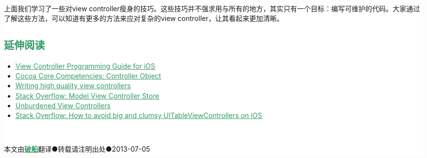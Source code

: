 上面我们学习了一些对view controller瘦身的技巧。这些技巧并不强求用与所有的地方，其实只有一个目标：编写可维护的代码。大家通过了解这些方法，可以知道有更多的方法来应对复杂的view controller，让其看起来更加清晰。

## **<span style="color: #339966;">延伸阅读</span>**

*   <span style="text-decoration: underline;"><span style="color: #339966; text-decoration: underline;"><a href="http://developer.apple.com/library/ios/#featuredarticles/ViewControllerPGforiPhoneOS/BasicViewControllers/BasicViewControllers.html"><span style="color: #339966; text-decoration: underline;">View Controller Programming Guide for iOS</span></a></span></span>
*   <span style="text-decoration: underline;"><span style="color: #339966; text-decoration: underline;"><a href="http://developer.apple.com/library/mac/#documentation/General/Conceptual/DevPedia-CocoaCore/ControllerObject.html"><span style="color: #339966; text-decoration: underline;">Cocoa Core Competencies: Controller Object</span></a></span></span>
*   <span style="text-decoration: underline;"><span style="color: #339966; text-decoration: underline;"><a href="http://subjective-objective-c.blogspot.de/2011/08/writing-high-quality-view-controller.html"><span style="color: #339966; text-decoration: underline;">Writing high quality view controllers</span></a></span></span>
*   <span style="text-decoration: underline;"><span style="color: #339966; text-decoration: underline;"><a href="http://programmers.stackexchange.com/questions/184396/mvcs-model-view-controller-store"><span style="color: #339966; text-decoration: underline;">Stack Overflow: Model View Controller Store</span></a></span></span>
*   <span style="text-decoration: underline;"><span style="color: #339966; text-decoration: underline;"><a href="https://speakerdeck.com/trianglecocoa/unburdened-viewcontrollers-by-jay-thrash"><span style="color: #339966; text-decoration: underline;">Unburdened View Controllers</span></a></span></span>
*   <span style="text-decoration: underline;"><span style="color: #339966; text-decoration: underline;"><a href="http://programmers.stackexchange.com/questions/177668/how-to-avoid-big-and-clumsy-uitableviewcontroller-on-ios"><span style="color: #339966; text-decoration: underline;">Stack Overflow: How to avoid big and clumsy UITableViewControllers on iOS</span></a></span></span>

&nbsp;

本文由<span style="text-decoration: underline;"><span style="color: #339966;"><strong><a href="http://beyondvincent.com/"><span style="color: #339966; text-decoration: underline;">破船</span></a></strong></span></span>翻译●转载请注明出处●<time datetime="2013-05-18T17:37:00+08:00" data-updated="true">2013-07-05</time>

 [1]: http://beyondvincent.com/wp-content/uploads/2013/07/JC4Yc.png
 [2]: http://beyondvincent.com/wp-content/uploads/2013/07/photocell.png